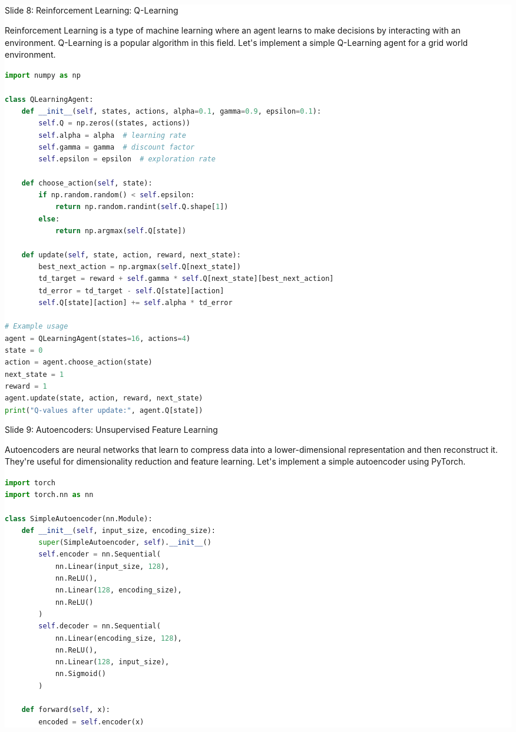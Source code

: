 Slide 8: Reinforcement Learning: Q-Learning

Reinforcement Learning is a type of machine learning where an agent learns to make decisions by interacting with an environment. Q-Learning is a popular algorithm in this field. Let's implement a simple Q-Learning agent for a grid world environment.

```python
import numpy as np

class QLearningAgent:
    def __init__(self, states, actions, alpha=0.1, gamma=0.9, epsilon=0.1):
        self.Q = np.zeros((states, actions))
        self.alpha = alpha  # learning rate
        self.gamma = gamma  # discount factor
        self.epsilon = epsilon  # exploration rate

    def choose_action(self, state):
        if np.random.random() < self.epsilon:
            return np.random.randint(self.Q.shape[1])
        else:
            return np.argmax(self.Q[state])

    def update(self, state, action, reward, next_state):
        best_next_action = np.argmax(self.Q[next_state])
        td_target = reward + self.gamma * self.Q[next_state][best_next_action]
        td_error = td_target - self.Q[state][action]
        self.Q[state][action] += self.alpha * td_error

# Example usage
agent = QLearningAgent(states=16, actions=4)
state = 0
action = agent.choose_action(state)
next_state = 1
reward = 1
agent.update(state, action, reward, next_state)
print("Q-values after update:", agent.Q[state])
```

Slide 9: Autoencoders: Unsupervised Feature Learning

Autoencoders are neural networks that learn to compress data into a lower-dimensional representation and then reconstruct it. They're useful for dimensionality reduction and feature learning. Let's implement a simple autoencoder using PyTorch.

```python
import torch
import torch.nn as nn

class SimpleAutoencoder(nn.Module):
    def __init__(self, input_size, encoding_size):
        super(SimpleAutoencoder, self).__init__()
        self.encoder = nn.Sequential(
            nn.Linear(input_size, 128),
            nn.ReLU(),
            nn.Linear(128, encoding_size),
            nn.ReLU()
        )
        self.decoder = nn.Sequential(
            nn.Linear(encoding_size, 128),
            nn.ReLU(),
            nn.Linear(128, input_size),
            nn.Sigmoid()
        )

    def forward(self, x):
        encoded = self.encoder(x)
```